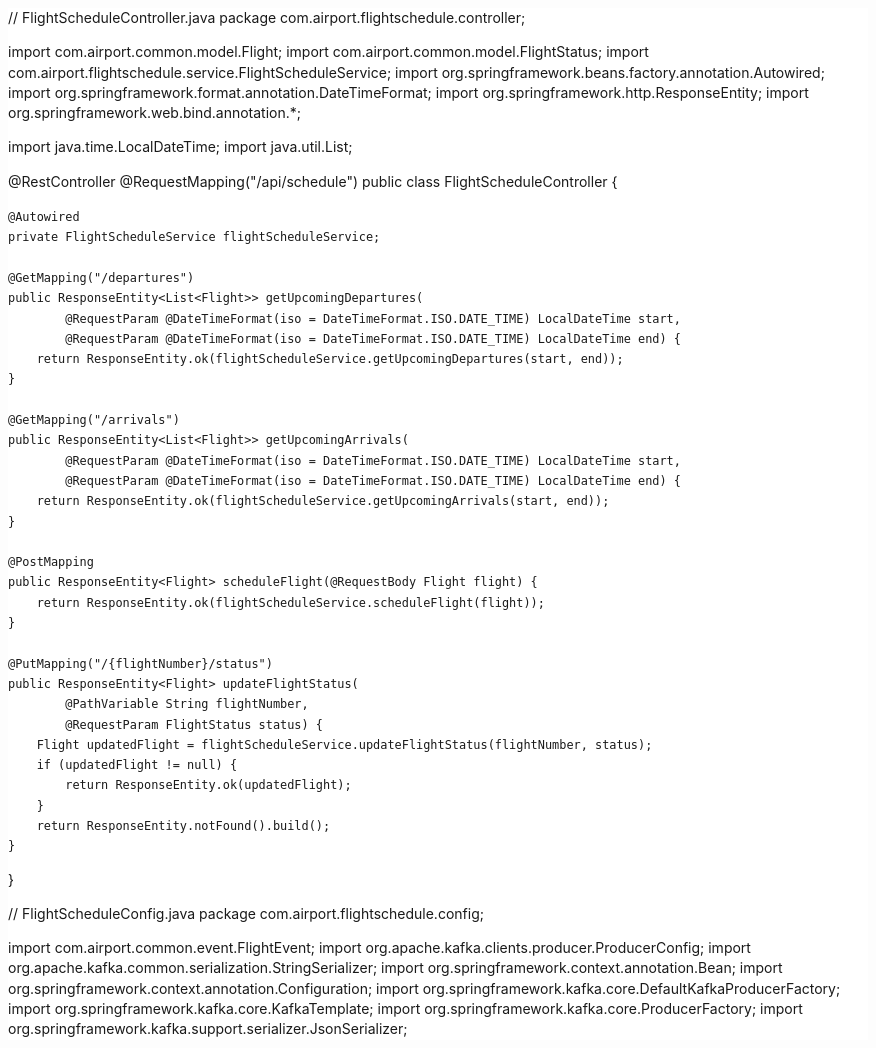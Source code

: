 // FlightScheduleController.java
package com.airport.flightschedule.controller;

import com.airport.common.model.Flight;
import com.airport.common.model.FlightStatus;
import com.airport.flightschedule.service.FlightScheduleService;
import org.springframework.beans.factory.annotation.Autowired;
import org.springframework.format.annotation.DateTimeFormat;
import org.springframework.http.ResponseEntity;
import org.springframework.web.bind.annotation.*;

import java.time.LocalDateTime;
import java.util.List;

@RestController
@RequestMapping("/api/schedule")
public class FlightScheduleController {
    
    @Autowired
    private FlightScheduleService flightScheduleService;
    
    @GetMapping("/departures")
    public ResponseEntity<List<Flight>> getUpcomingDepartures(
            @RequestParam @DateTimeFormat(iso = DateTimeFormat.ISO.DATE_TIME) LocalDateTime start,
            @RequestParam @DateTimeFormat(iso = DateTimeFormat.ISO.DATE_TIME) LocalDateTime end) {
        return ResponseEntity.ok(flightScheduleService.getUpcomingDepartures(start, end));
    }
    
    @GetMapping("/arrivals")
    public ResponseEntity<List<Flight>> getUpcomingArrivals(
            @RequestParam @DateTimeFormat(iso = DateTimeFormat.ISO.DATE_TIME) LocalDateTime start,
            @RequestParam @DateTimeFormat(iso = DateTimeFormat.ISO.DATE_TIME) LocalDateTime end) {
        return ResponseEntity.ok(flightScheduleService.getUpcomingArrivals(start, end));
    }
    
    @PostMapping
    public ResponseEntity<Flight> scheduleFlight(@RequestBody Flight flight) {
        return ResponseEntity.ok(flightScheduleService.scheduleFlight(flight));
    }
    
    @PutMapping("/{flightNumber}/status")
    public ResponseEntity<Flight> updateFlightStatus(
            @PathVariable String flightNumber,
            @RequestParam FlightStatus status) {
        Flight updatedFlight = flightScheduleService.updateFlightStatus(flightNumber, status);
        if (updatedFlight != null) {
            return ResponseEntity.ok(updatedFlight);
        }
        return ResponseEntity.notFound().build();
    }
}

// FlightScheduleConfig.java
package com.airport.flightschedule.config;

import com.airport.common.event.FlightEvent;
import org.apache.kafka.clients.producer.ProducerConfig;
import org.apache.kafka.common.serialization.StringSerializer;
import org.springframework.context.annotation.Bean;
import org.springframework.context.annotation.Configuration;
import org.springframework.kafka.core.DefaultKafkaProducerFactory;
import org.springframework.kafka.core.KafkaTemplate;
import org.springframework.kafka.core.ProducerFactory;
import org.springframework.kafka.support.serializer.JsonSerializer;

